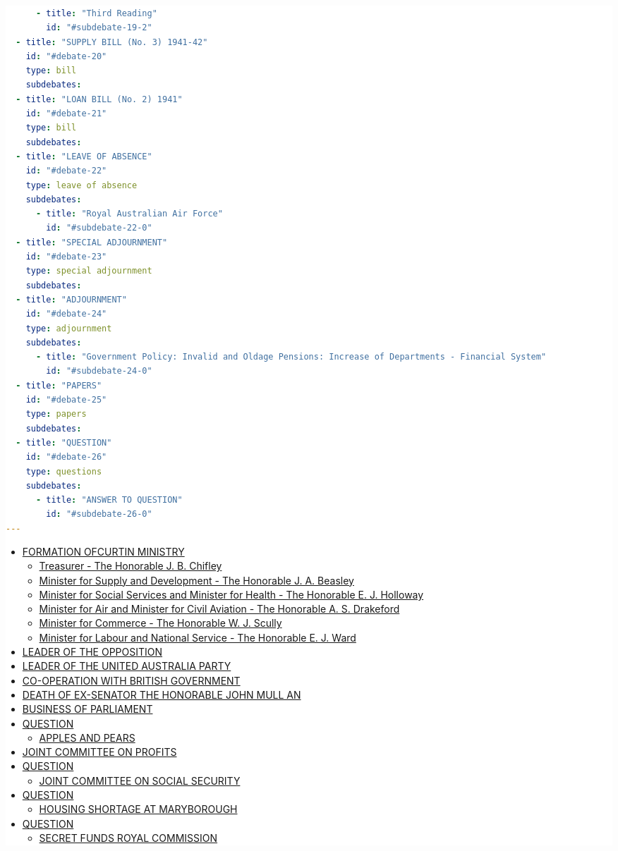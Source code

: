 ```yaml
      - title: "Third Reading"
        id: "#subdebate-19-2"
  - title: "SUPPLY BILL (No. 3) 1941-42"
    id: "#debate-20"
    type: bill
    subdebates:
  - title: "LOAN BILL (No. 2) 1941"
    id: "#debate-21"
    type: bill
    subdebates:
  - title: "LEAVE OF ABSENCE"
    id: "#debate-22"
    type: leave of absence
    subdebates:
      - title: "Royal Australian Air Force"
        id: "#subdebate-22-0"
  - title: "SPECIAL ADJOURNMENT"
    id: "#debate-23"
    type: special adjournment
    subdebates:
  - title: "ADJOURNMENT"
    id: "#debate-24"
    type: adjournment
    subdebates:
      - title: "Government Policy: Invalid and Oldage Pensions: Increase of Departments - Financial System"
        id: "#subdebate-24-0"
  - title: "PAPERS"
    id: "#debate-25"
    type: papers
    subdebates:
  - title: "QUESTION"
    id: "#debate-26"
    type: questions
    subdebates:
      - title: "ANSWER TO QUESTION"
        id: "#subdebate-26-0"
---
```


* [FORMATION OFCURTIN MINISTRY](#debate-0)
    * [Treasurer - The Honorable J. B. Chifley](#subdebate-0-0)
    * [Minister for Supply and Development - The Honorable J. A. Beasley](#subdebate-0-2)
    * [Minister for Social Services and Minister for Health - The Honorable E. J. Holloway](#subdebate-0-4)
    * [Minister for Air and Minister for Civil Aviation - The Honorable A. S. Drakeford](#subdebate-0-6)
    * [Minister for Commerce - The Honorable W. J. Scully](#subdebate-0-8)
    * [Minister for Labour and National Service - The Honorable E. J. Ward](#subdebate-0-10)
* [LEADER OF THE OPPOSITION](#debate-1)
* [LEADER OF THE UNITED AUSTRALIA PARTY](#debate-2)
* [CO-OPERATION WITH BRITISH GOVERNMENT](#debate-3)
* [DEATH OF EX-SENATOR THE HONORABLE JOHN MULL AN](#debate-4)
* [BUSINESS OF PARLIAMENT](#debate-5)
* [QUESTION](#debate-6)
    * [APPLES AND PEARS](#subdebate-6-0)
* [JOINT COMMITTEE ON PROFITS](#debate-7)
* [QUESTION](#debate-8)
    * [JOINT COMMITTEE ON SOCIAL SECURITY](#subdebate-8-0)
* [QUESTION](#debate-9)
    * [HOUSING SHORTAGE AT MARYBOROUGH](#subdebate-9-0)
* [QUESTION](#debate-10)
    * [SECRET FUNDS ROYAL COMMISSION](#subdebate-10-0)